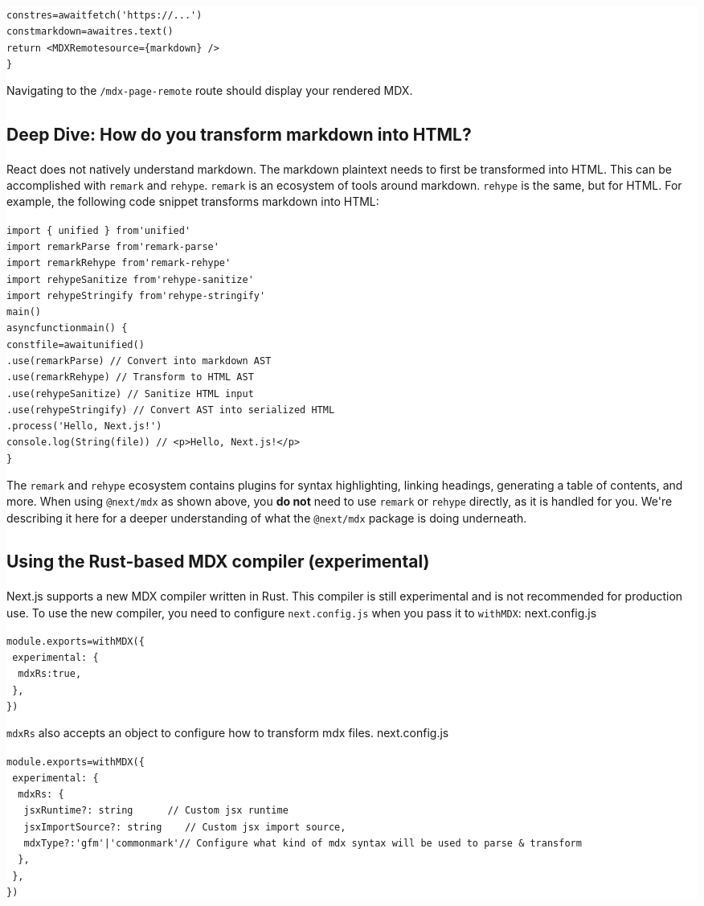 ```
constres=awaitfetch('https://...')
constmarkdown=awaitres.text()
return <MDXRemotesource={markdown} />
}
```

Navigating to the `/mdx-page-remote` route should display your rendered MDX.
## Deep Dive: How do you transform markdown into HTML?
React does not natively understand markdown. The markdown plaintext needs to first be transformed into HTML. This can be accomplished with `remark` and `rehype`.
`remark` is an ecosystem of tools around markdown. `rehype` is the same, but for HTML. For example, the following code snippet transforms markdown into HTML:
```
import { unified } from'unified'
import remarkParse from'remark-parse'
import remarkRehype from'remark-rehype'
import rehypeSanitize from'rehype-sanitize'
import rehypeStringify from'rehype-stringify'
main()
asyncfunctionmain() {
constfile=awaitunified()
.use(remarkParse) // Convert into markdown AST
.use(remarkRehype) // Transform to HTML AST
.use(rehypeSanitize) // Sanitize HTML input
.use(rehypeStringify) // Convert AST into serialized HTML
.process('Hello, Next.js!')
console.log(String(file)) // <p>Hello, Next.js!</p>
}
```

The `remark` and `rehype` ecosystem contains plugins for syntax highlighting, linking headings, generating a table of contents, and more.
When using `@next/mdx` as shown above, you **do not** need to use `remark` or `rehype` directly, as it is handled for you. We're describing it here for a deeper understanding of what the `@next/mdx` package is doing underneath.
## Using the Rust-based MDX compiler (experimental)
Next.js supports a new MDX compiler written in Rust. This compiler is still experimental and is not recommended for production use. To use the new compiler, you need to configure `next.config.js` when you pass it to `withMDX`:
next.config.js
```
module.exports=withMDX({
 experimental: {
  mdxRs:true,
 },
})
```

`mdxRs` also accepts an object to configure how to transform mdx files.
next.config.js
```
module.exports=withMDX({
 experimental: {
  mdxRs: {
   jsxRuntime?: string      // Custom jsx runtime
   jsxImportSource?: string    // Custom jsx import source,
   mdxType?:'gfm'|'commonmark'// Configure what kind of mdx syntax will be used to parse & transform
  },
 },
})
```
